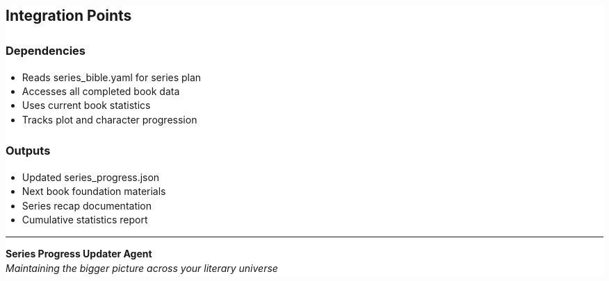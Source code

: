 ## Integration Points

### Dependencies
- Reads series_bible.yaml for series plan
- Accesses all completed book data
- Uses current book statistics
- Tracks plot and character progression

### Outputs
- Updated series_progress.json
- Next book foundation materials
- Series recap documentation
- Cumulative statistics report

---

**Series Progress Updater Agent**  
*Maintaining the bigger picture across your literary universe*